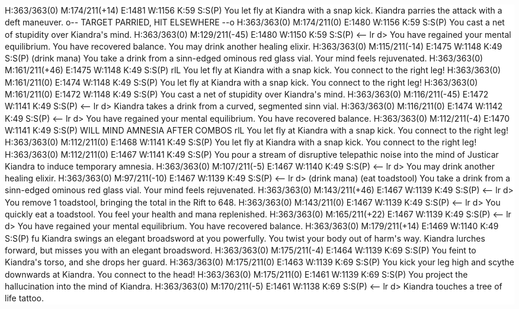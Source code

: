 H:363/363(0) M:174/211(+14) E:1481 W:1156 K:59 S:S(P) <e- lr d> <kiandra> 
You let fly at Kiandra with a snap kick.
Kiandra parries the attack with a deft maneuver.
o-- TARGET PARRIED, HIT ELSEWHERE --o
H:363/363(0) M:174/211(0) E:1480 W:1156 K:59 S:S(P) <e- lr d> <kiandra> 
You cast a net of stupidity over Kiandra's mind.
H:363/363(0) M:129/211(-45) E:1480 W:1150 K:59 S:S(P) <-- lr d> <kiandra> 
You have regained your mental equilibrium.
You have recovered balance.
You may drink another healing elixir.
H:363/363(0) M:115/211(-14) E:1475 W:1148 K:49 S:S(P) <eb lr d> <kiandra> (drink mana) 
You take a drink from a sinn-edged ominous red glass vial.
Your mind feels rejuvenated.
H:363/363(0) M:161/211(+46) E:1475 W:1148 K:49 S:S(P) <eb lr d> <kiandra> rlL
You let fly at Kiandra with a snap kick.
You connect to the right leg!
H:363/363(0) M:161/211(0) E:1474 W:1148 K:49 S:S(P) <e- lr d> <kiandra> 
You let fly at Kiandra with a snap kick.
You connect to the right leg!
H:363/363(0) M:161/211(0) E:1472 W:1148 K:49 S:S(P) <e- lr d> <kiandra> 
You cast a net of stupidity over Kiandra's mind.
H:363/363(0) M:116/211(-45) E:1472 W:1141 K:49 S:S(P) <-- lr d> <kiandra> 
Kiandra takes a drink from a curved, segmented sinn vial.
H:363/363(0) M:116/211(0) E:1474 W:1142 K:49 S:S(P) <-- lr d> <kiandra> 
You have regained your mental equilibrium.
You have recovered balance.
H:363/363(0) M:112/211(-4) E:1470 W:1141 K:49 S:S(P) <eb lr d> <kiandra> WILL MIND AMNESIA AFTER COMBOS
rlL
You let fly at Kiandra with a snap kick.
You connect to the right leg!
H:363/363(0) M:112/211(0) E:1468 W:1141 K:49 S:S(P) <e- lr d> <kiandra> 
You let fly at Kiandra with a snap kick.
You connect to the right leg!
H:363/363(0) M:112/211(0) E:1467 W:1141 K:49 S:S(P) <e- lr d> <kiandra> 
You pour a stream of disruptive telepathic noise into the mind of Justicar 
Kiandra to induce temporary amnesia.
H:363/363(0) M:107/211(-5) E:1467 W:1140 K:49 S:S(P) <-- lr d> <kiandra> 
You may drink another healing elixir.
H:363/363(0) M:97/211(-10) E:1467 W:1139 K:49 S:S(P) <-- lr d> <kiandra> (drink mana) (eat toadstool) 
You take a drink from a sinn-edged ominous red glass vial.
Your mind feels rejuvenated.
H:363/363(0) M:143/211(+46) E:1467 W:1139 K:49 S:S(P) <-- lr d> <kiandra> 
You remove 1 toadstool, bringing the total in the Rift to 648.
H:363/363(0) M:143/211(0) E:1467 W:1139 K:49 S:S(P) <-- lr d> <kiandra> 
You quickly eat a toadstool.
You feel your health and mana replenished.
H:363/363(0) M:165/211(+22) E:1467 W:1139 K:49 S:S(P) <-- lr d> <kiandra> 
You have regained your mental equilibrium.
You have recovered balance.
H:363/363(0) M:179/211(+14) E:1469 W:1140 K:49 S:S(P) <eb lr d> <kiandra> fu
Kiandra swings an elegant broadsword at you powerfully.
You twist your body out of harm's way.
Kiandra lurches forward, but misses you with an elegant broadsword.
H:363/363(0) M:175/211(-4) E:1464 W:1139 K:69 S:S(P) <eb lr d> <kiandra> 
You feint to Kiandra's torso, and she drops her guard.
H:363/363(0) M:175/211(0) E:1463 W:1139 K:69 S:S(P) <eb lr d> <kiandra> 
You kick your leg high and scythe downwards at Kiandra.
You connect to the head!
H:363/363(0) M:175/211(0) E:1461 W:1139 K:69 S:S(P) <e- lr d> <kiandra> 
You project the hallucination into the mind of Kiandra.
H:363/363(0) M:170/211(-5) E:1461 W:1138 K:69 S:S(P) <-- lr d> <kiandra> 
Kiandra touches a tree of life tattoo.